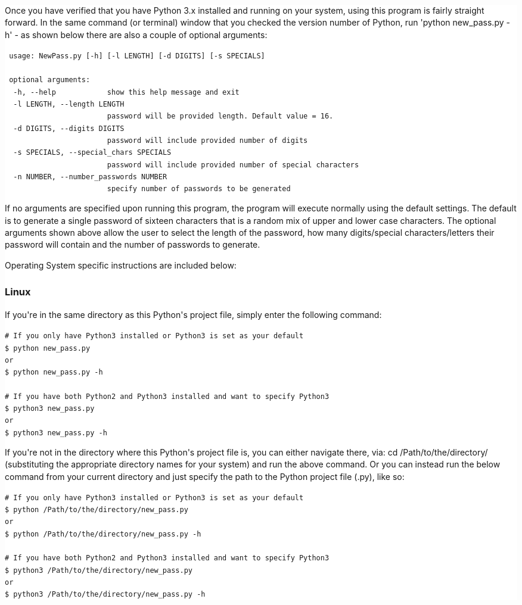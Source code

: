 Once you have verified that you have Python 3.x installed and running on your system, using this program is
fairly straight forward. In the same command (or terminal) window that you checked the version number of Python,
run 'python new_pass.py -h' - as shown below there are also a couple of optional arguments:

```
 usage: NewPass.py [-h] [-l LENGTH] [-d DIGITS] [-s SPECIALS]

 optional arguments:
  -h, --help            show this help message and exit
  -l LENGTH, --length LENGTH
                        password will be provided length. Default value = 16.
  -d DIGITS, --digits DIGITS
                        password will include provided number of digits
  -s SPECIALS, --special_chars SPECIALS
                        password will include provided number of special characters
  -n NUMBER, --number_passwords NUMBER
                        specify number of passwords to be generated

```

If no arguments are specified upon running this program, the program will execute normally using the default settings. 
The default is to generate a single password of sixteen characters that is a random mix of upper and lower case characters. 
The optional arguments shown above allow the user to select the length of the password, how many digits/special characters/letters
their password will contain and the number of passwords to generate.

Operating System specific instructions are included below:

### Linux

If you're in the same directory as this Python's project file, simply enter the following command:

```
# If you only have Python3 installed or Python3 is set as your default
$ python new_pass.py
or
$ python new_pass.py -h

# If you have both Python2 and Python3 installed and want to specify Python3
$ python3 new_pass.py
or
$ python3 new_pass.py -h
```
If you're not in the directory where this Python's project file is, you can either navigate there, 
via: cd /Path/to/the/directory/ (substituting the appropriate directory names for your system) and
run the above command. Or you can instead run the below command from your current directory and 
just specify the path to the Python project file (.py), like so:
 
```
# If you only have Python3 installed or Python3 is set as your default
$ python /Path/to/the/directory/new_pass.py
or
$ python /Path/to/the/directory/new_pass.py -h

# If you have both Python2 and Python3 installed and want to specify Python3
$ python3 /Path/to/the/directory/new_pass.py
or
$ python3 /Path/to/the/directory/new_pass.py -h
```
